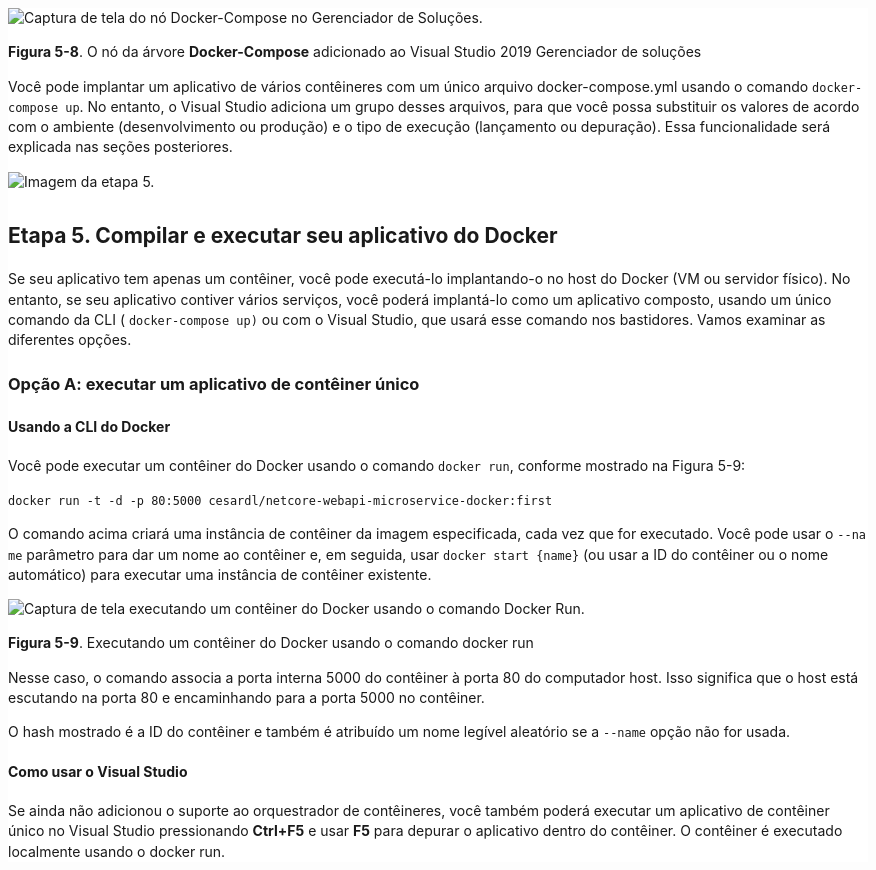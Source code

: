 ![Captura de tela do nó Docker-Compose no Gerenciador de Soluções.](./media/docker-app-development-workflow/docker-compose-tree-node.png)

**Figura 5-8**. O nó da árvore **Docker-Compose** adicionado ao Visual Studio 2019 Gerenciador de soluções

Você pode implantar um aplicativo de vários contêineres com um único arquivo docker-compose.yml usando o comando `docker-compose up`. No entanto, o Visual Studio adiciona um grupo desses arquivos, para que você possa substituir os valores de acordo com o ambiente (desenvolvimento ou produção) e o tipo de execução (lançamento ou depuração). Essa funcionalidade será explicada nas seções posteriores.

![Imagem da etapa 5.](./media/docker-app-development-workflow/step-5-run-containers-compose-app.png)

## <a name="step-5-build-and-run-your-docker-application"></a>Etapa 5. Compilar e executar seu aplicativo do Docker

Se seu aplicativo tem apenas um contêiner, você pode executá-lo implantando-o no host do Docker (VM ou servidor físico). No entanto, se seu aplicativo contiver vários serviços, você poderá implantá-lo como um aplicativo composto, usando um único comando da CLI ( `docker-compose up)` ou com o Visual Studio, que usará esse comando nos bastidores. Vamos examinar as diferentes opções.

### <a name="option-a-running-a-single-container-application"></a>Opção A: executar um aplicativo de contêiner único

#### <a name="using-docker-cli"></a>Usando a CLI do Docker

Você pode executar um contêiner do Docker usando o comando `docker run`, conforme mostrado na Figura 5-9:

```console
docker run -t -d -p 80:5000 cesardl/netcore-webapi-microservice-docker:first
```

O comando acima criará uma instância de contêiner da imagem especificada, cada vez que for executado. Você pode usar o `--name` parâmetro para dar um nome ao contêiner e, em seguida, usar `docker start {name}` (ou usar a ID do contêiner ou o nome automático) para executar uma instância de contêiner existente.

![Captura de tela executando um contêiner do Docker usando o comando Docker Run.](./media/docker-app-development-workflow/use-docker-run-command.png)

**Figura 5-9**. Executando um contêiner do Docker usando o comando docker run

Nesse caso, o comando associa a porta interna 5000 do contêiner à porta 80 do computador host. Isso significa que o host está escutando na porta 80 e encaminhando para a porta 5000 no contêiner.

O hash mostrado é a ID do contêiner e também é atribuído um nome legível aleatório se a `--name` opção não for usada.

#### <a name="using-visual-studio"></a>Como usar o Visual Studio

Se ainda não adicionou o suporte ao orquestrador de contêineres, você também poderá executar um aplicativo de contêiner único no Visual Studio pressionando **Ctrl+F5** e usar **F5** para depurar o aplicativo dentro do contêiner. O contêiner é executado localmente usando o docker run.
